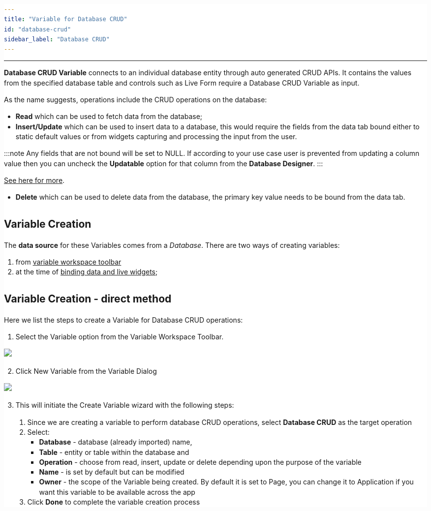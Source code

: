 ```yaml
---
title: "Variable for Database CRUD"
id: "database-crud"
sidebar_label: "Database CRUD"
---
```

---

**Database CRUD Variable** connects to an individual database entity through auto generated CRUD APIs. It contains the values from the specified database table and controls such as Live Form require a Database CRUD Variable as input.

As the name suggests, operations include the CRUD operations on the database:

- **Read** which can be used to fetch data from the database;
- **Insert/Update** which can be used to insert data to a database, this would require the fields from the data tab bound either to static default values or from widgets capturing and processing the input from the user. 

:::note
Any fields that are not bound will be set to NULL. If according to your use case user is prevented from updating a column value then you can uncheck the **Updatable** option for that column from the **Database Designer**. 
:::

[See here for more](/learn/app-development/services/database-services/working-database-schema/#metadata-implementation).

- **Delete** which can be used to delete data from the database, the primary key value needs to be bound from the data tab.

## Variable Creation

The **data source** for these Variables comes from a _Database_. There are two ways of creating variables:

1. from [variable workspace toolbar](#direct)
2. at the time of [binding data and live widgets](#widgets);

## Variable Creation - direct method

Here we list the steps to create a Variable for Database CRUD operations:

1. Select the Variable option from the Variable Workspace Toolbar. 

[![](/learn/assets/var_sel.png)](/learn/assets/var_sel.png)
 
2. Click New Variable from the Variable Dialog 

[![](/learn/assets/var_new.png?v=20)](/learn/assets/var_new.png?v=20)

3. This will initiate the Create Variable wizard with the following steps:
    
    1. Since we are creating a variable to perform database CRUD operations, select **Database CRUD** as the target operation
    2. Select:
        - **Database** - database (already imported) name,
        - **Table** - entity or table within the database and
        - **Operation** - choose from read, insert, update or delete depending upon the purpose of the variable
        - **Name** - is set by default but can be modified
        - **Owner** - the scope of the Variable being created. By default it is set to Page, you can change it to Application if you want this variable to be available across the app
    3. Click **Done** to complete the variable creation process
    